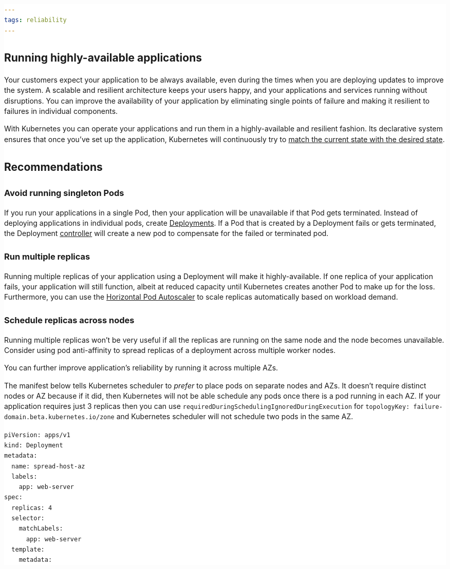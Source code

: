```yaml
---
tags: reliability
---
```

## Running highly-available applications

Your customers expect your application to be always available, even during the times when you are deploying updates to improve the system. A scalable and resilient architecture keeps your users happy, and your applications and services running without disruptions. You can improve the availability of your application by eliminating single points of failure and making it resilient to failures in individual components. 

With Kubernetes you can operate your applications and run them in a highly-available and resilient fashion. Its declarative system ensures that once you’ve set up the application, Kubernetes will continuously try to [match the current state with the desired state](https://kubernetes.io/docs/concepts/architecture/controller/#desired-vs-current).

## Recommendations

### Avoid running singleton Pods

If you run your applications in a single Pod, then your application will be unavailable if that Pod gets terminated. 
Instead of deploying applications in individual pods, create [Deployments](https://kubernetes.io/docs/concepts/workloads/controllers/deployment/). If a Pod that is created by a Deployment fails or gets terminated, the Deployment [controller](https://kubernetes.io/docs/concepts/architecture/controller/) will create a new pod to compensate for the failed or terminated pod. 

### Run multiple replicas 

Running multiple replicas of your application using a Deployment will make it highly-available. If one replica of your application fails, your application will still function, albeit at reduced capacity until Kubernetes creates another Pod to make up for the loss. Furthermore, you can use the [Horizontal Pod Autoscaler](https://kubernetes.io/docs/tasks/run-application/horizontal-pod-autoscale/) to scale replicas automatically based on workload demand. 

### Schedule replicas across nodes

Running multiple replicas won’t be very useful if all the replicas are running on the same node and the node becomes unavailable. Consider using pod anti-affinity to spread replicas of a deployment across multiple worker nodes. 

You can further improve application’s reliability by running it across multiple AZs. 

The manifest below tells Kubernetes scheduler to *prefer* to place pods on separate nodes and AZs. It doesn’t require distinct nodes or AZ because if it did, then Kubernetes will not be able schedule any pods once there is a pod running in each AZ. If your application requires just 3 replicas then you can use `requiredDuringSchedulingIgnoredDuringExecution` for `topologyKey: failure-domain.beta.kubernetes.io/zone` and Kubernetes scheduler will not schedule two pods in the same AZ.

```
piVersion: apps/v1
kind: Deployment
metadata:
  name: spread-host-az
  labels:
    app: web-server
spec:
  replicas: 4
  selector:
    matchLabels:
      app: web-server
  template:
    metadata:
```